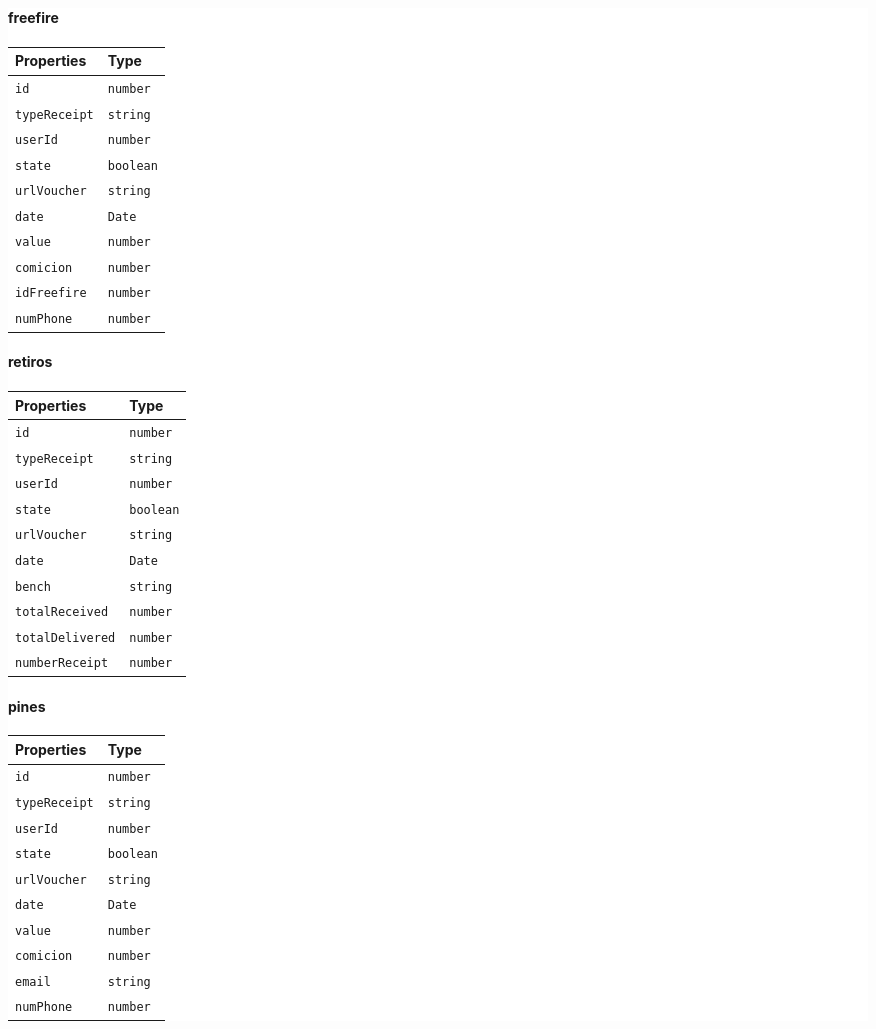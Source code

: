 #### freefire

| Properties     | Type     | 
| :-------- | :------- | 
| `id`   | `number` |  
| `typeReceipt`| `string` |
| `userId`| `number` | 
| `state`| `boolean` | 
| `urlVoucher`| `string` | 
| `date`| `Date` | 
| `value`| `number` | 
| `comicion`| `number` | 
| `idFreefire`| `number` | 
| `numPhone`| `number` | 

####  retiros

| Properties     | Type     | 
| :-------- | :------- | 
| `id`   | `number` |  
| `typeReceipt`| `string` |
| `userId`| `number` | 
| `state`| `boolean` | 
| `urlVoucher`| `string` | 
| `date`| `Date` |
| `bench`| `string` |
| `totalReceived`| `number` |
| `totalDelivered`| `number` |
| `numberReceipt`| `number` |

#### pines 

| Properties     | Type     | 
| :-------- | :------- | 
| `id`   | `number` |  
| `typeReceipt`| `string` |
| `userId`| `number` | 
| `state`| `boolean` | 
| `urlVoucher`| `string` | 
| `date`| `Date` |
| `value`| `number` | 
| `comicion`| `number` | 
| `email`| `string` | 
| `numPhone`| `number` | 